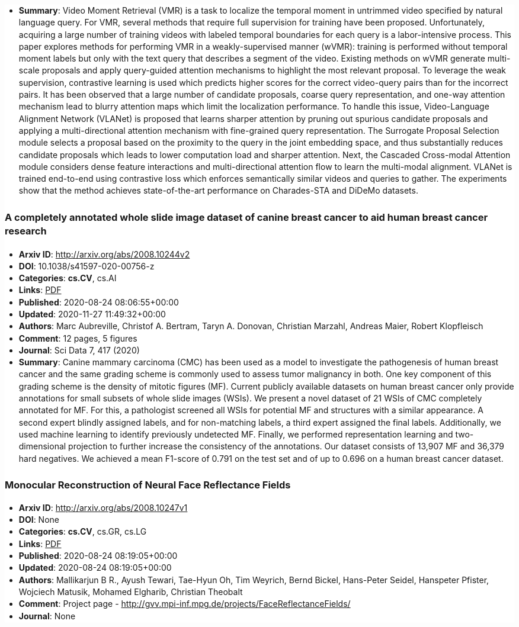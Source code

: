 - **Summary**: Video Moment Retrieval (VMR) is a task to localize the temporal moment in untrimmed video specified by natural language query. For VMR, several methods that require full supervision for training have been proposed. Unfortunately, acquiring a large number of training videos with labeled temporal boundaries for each query is a labor-intensive process. This paper explores methods for performing VMR in a weakly-supervised manner (wVMR): training is performed without temporal moment labels but only with the text query that describes a segment of the video. Existing methods on wVMR generate multi-scale proposals and apply query-guided attention mechanisms to highlight the most relevant proposal. To leverage the weak supervision, contrastive learning is used which predicts higher scores for the correct video-query pairs than for the incorrect pairs. It has been observed that a large number of candidate proposals, coarse query representation, and one-way attention mechanism lead to blurry attention maps which limit the localization performance. To handle this issue, Video-Language Alignment Network (VLANet) is proposed that learns sharper attention by pruning out spurious candidate proposals and applying a multi-directional attention mechanism with fine-grained query representation. The Surrogate Proposal Selection module selects a proposal based on the proximity to the query in the joint embedding space, and thus substantially reduces candidate proposals which leads to lower computation load and sharper attention. Next, the Cascaded Cross-modal Attention module considers dense feature interactions and multi-directional attention flow to learn the multi-modal alignment. VLANet is trained end-to-end using contrastive loss which enforces semantically similar videos and queries to gather. The experiments show that the method achieves state-of-the-art performance on Charades-STA and DiDeMo datasets.



### A completely annotated whole slide image dataset of canine breast cancer to aid human breast cancer research
- **Arxiv ID**: http://arxiv.org/abs/2008.10244v2
- **DOI**: 10.1038/s41597-020-00756-z
- **Categories**: **cs.CV**, cs.AI
- **Links**: [PDF](http://arxiv.org/pdf/2008.10244v2)
- **Published**: 2020-08-24 08:06:55+00:00
- **Updated**: 2020-11-27 11:49:32+00:00
- **Authors**: Marc Aubreville, Christof A. Bertram, Taryn A. Donovan, Christian Marzahl, Andreas Maier, Robert Klopfleisch
- **Comment**: 12 pages, 5 figures
- **Journal**: Sci Data 7, 417 (2020)
- **Summary**: Canine mammary carcinoma (CMC) has been used as a model to investigate the pathogenesis of human breast cancer and the same grading scheme is commonly used to assess tumor malignancy in both. One key component of this grading scheme is the density of mitotic figures (MF). Current publicly available datasets on human breast cancer only provide annotations for small subsets of whole slide images (WSIs). We present a novel dataset of 21 WSIs of CMC completely annotated for MF. For this, a pathologist screened all WSIs for potential MF and structures with a similar appearance. A second expert blindly assigned labels, and for non-matching labels, a third expert assigned the final labels. Additionally, we used machine learning to identify previously undetected MF. Finally, we performed representation learning and two-dimensional projection to further increase the consistency of the annotations. Our dataset consists of 13,907 MF and 36,379 hard negatives. We achieved a mean F1-score of 0.791 on the test set and of up to 0.696 on a human breast cancer dataset.



### Monocular Reconstruction of Neural Face Reflectance Fields
- **Arxiv ID**: http://arxiv.org/abs/2008.10247v1
- **DOI**: None
- **Categories**: **cs.CV**, cs.GR, cs.LG
- **Links**: [PDF](http://arxiv.org/pdf/2008.10247v1)
- **Published**: 2020-08-24 08:19:05+00:00
- **Updated**: 2020-08-24 08:19:05+00:00
- **Authors**: Mallikarjun B R., Ayush Tewari, Tae-Hyun Oh, Tim Weyrich, Bernd Bickel, Hans-Peter Seidel, Hanspeter Pfister, Wojciech Matusik, Mohamed Elgharib, Christian Theobalt
- **Comment**: Project page -
  http://gvv.mpi-inf.mpg.de/projects/FaceReflectanceFields/
- **Journal**: None